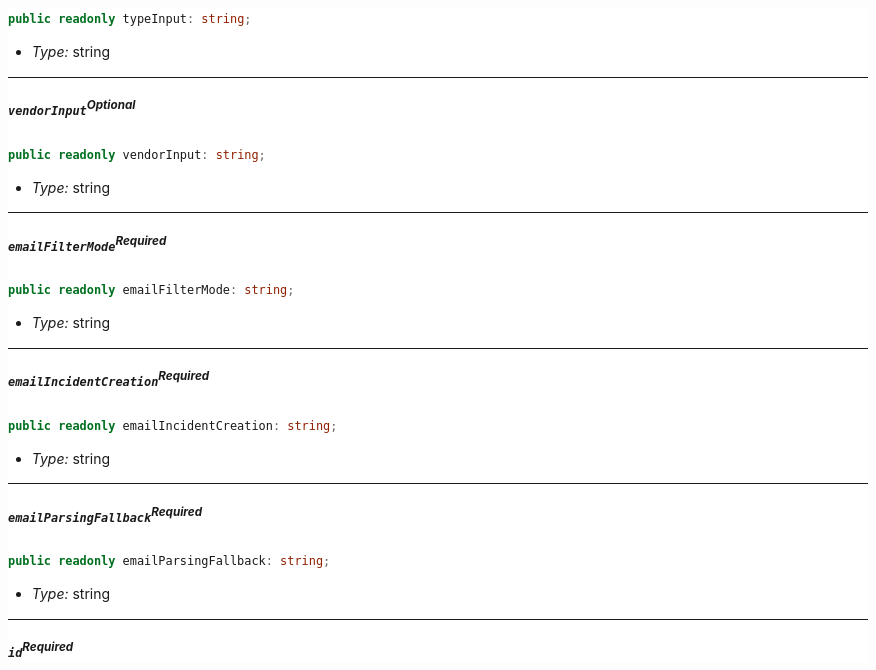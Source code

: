 ```typescript
public readonly typeInput: string;
```

- *Type:* string

---

##### `vendorInput`<sup>Optional</sup> <a name="vendorInput" id="@cdktf/provider-pagerduty.serviceIntegration.ServiceIntegration.property.vendorInput"></a>

```typescript
public readonly vendorInput: string;
```

- *Type:* string

---

##### `emailFilterMode`<sup>Required</sup> <a name="emailFilterMode" id="@cdktf/provider-pagerduty.serviceIntegration.ServiceIntegration.property.emailFilterMode"></a>

```typescript
public readonly emailFilterMode: string;
```

- *Type:* string

---

##### `emailIncidentCreation`<sup>Required</sup> <a name="emailIncidentCreation" id="@cdktf/provider-pagerduty.serviceIntegration.ServiceIntegration.property.emailIncidentCreation"></a>

```typescript
public readonly emailIncidentCreation: string;
```

- *Type:* string

---

##### `emailParsingFallback`<sup>Required</sup> <a name="emailParsingFallback" id="@cdktf/provider-pagerduty.serviceIntegration.ServiceIntegration.property.emailParsingFallback"></a>

```typescript
public readonly emailParsingFallback: string;
```

- *Type:* string

---

##### `id`<sup>Required</sup> <a name="id" id="@cdktf/provider-pagerduty.serviceIntegration.ServiceIntegration.property.id"></a>

